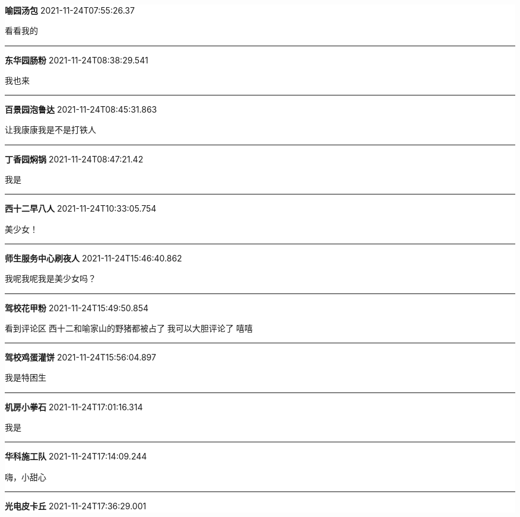 
**喻园汤包** 2021-11-24T07:55:26.37

看看我的

---

**东华园肠粉** 2021-11-24T08:38:29.541

我也来

---

**百景园泡鲁达** 2021-11-24T08:45:31.863

让我康康我是不是打铁人

---

**丁香园焖锅** 2021-11-24T08:47:21.42

我是

---

**西十二早八人** 2021-11-24T10:33:05.754

美少女！

---

**师生服务中心刷夜人** 2021-11-24T15:46:40.862

我呢我呢我是美少女吗？

---

**驾校花甲粉** 2021-11-24T15:49:50.854

看到评论区 西十二和喻家山的野猪都被占了 我可以大胆评论了 嘻嘻

---

**驾校鸡蛋灌饼** 2021-11-24T15:56:04.897

我是特困生

---

**机房小拳石** 2021-11-24T17:01:16.314

我是

---

**华科施工队** 2021-11-24T17:14:09.244

嗨，小甜心

---

**光电皮卡丘** 2021-11-24T17:36:29.001
